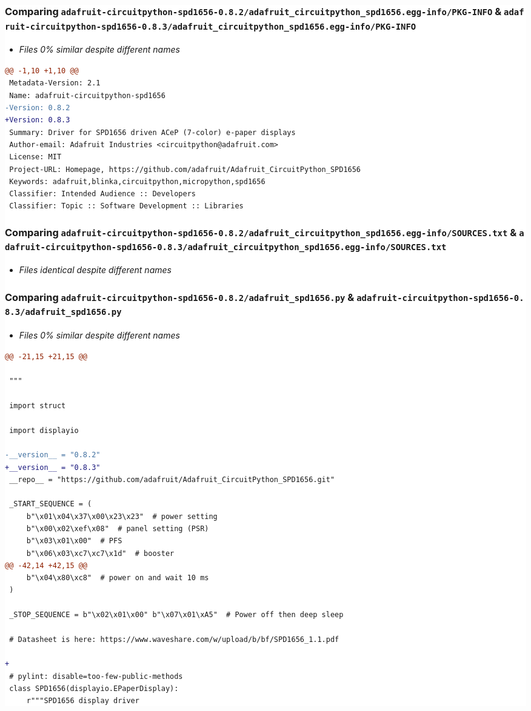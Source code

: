 ### Comparing `adafruit-circuitpython-spd1656-0.8.2/adafruit_circuitpython_spd1656.egg-info/PKG-INFO` & `adafruit-circuitpython-spd1656-0.8.3/adafruit_circuitpython_spd1656.egg-info/PKG-INFO`

 * *Files 0% similar despite different names*

```diff
@@ -1,10 +1,10 @@
 Metadata-Version: 2.1
 Name: adafruit-circuitpython-spd1656
-Version: 0.8.2
+Version: 0.8.3
 Summary: Driver for SPD1656 driven ACeP (7-color) e-paper displays
 Author-email: Adafruit Industries <circuitpython@adafruit.com>
 License: MIT
 Project-URL: Homepage, https://github.com/adafruit/Adafruit_CircuitPython_SPD1656
 Keywords: adafruit,blinka,circuitpython,micropython,spd1656
 Classifier: Intended Audience :: Developers
 Classifier: Topic :: Software Development :: Libraries
```

### Comparing `adafruit-circuitpython-spd1656-0.8.2/adafruit_circuitpython_spd1656.egg-info/SOURCES.txt` & `adafruit-circuitpython-spd1656-0.8.3/adafruit_circuitpython_spd1656.egg-info/SOURCES.txt`

 * *Files identical despite different names*

### Comparing `adafruit-circuitpython-spd1656-0.8.2/adafruit_spd1656.py` & `adafruit-circuitpython-spd1656-0.8.3/adafruit_spd1656.py`

 * *Files 0% similar despite different names*

```diff
@@ -21,15 +21,15 @@
 
 """
 
 import struct
 
 import displayio
 
-__version__ = "0.8.2"
+__version__ = "0.8.3"
 __repo__ = "https://github.com/adafruit/Adafruit_CircuitPython_SPD1656.git"
 
 _START_SEQUENCE = (
     b"\x01\x04\x37\x00\x23\x23"  # power setting
     b"\x00\x02\xef\x08"  # panel setting (PSR)
     b"\x03\x01\x00"  # PFS
     b"\x06\x03\xc7\xc7\x1d"  # booster
@@ -42,14 +42,15 @@
     b"\x04\x80\xc8"  # power on and wait 10 ms
 )
 
 _STOP_SEQUENCE = b"\x02\x01\x00" b"\x07\x01\xA5"  # Power off then deep sleep
 
 # Datasheet is here: https://www.waveshare.com/w/upload/b/bf/SPD1656_1.1.pdf
 
+
 # pylint: disable=too-few-public-methods
 class SPD1656(displayio.EPaperDisplay):
     r"""SPD1656 display driver
```